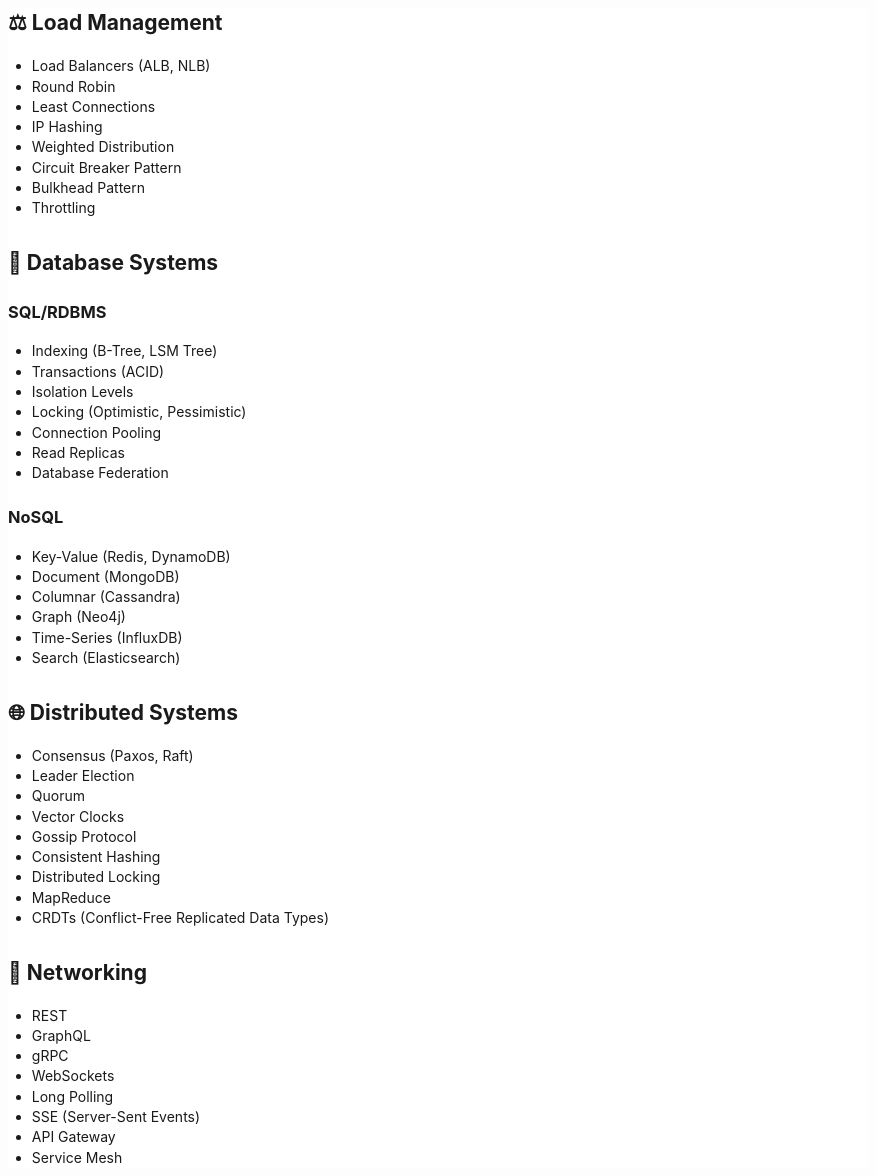 ## ⚖️ Load Management
- Load Balancers (ALB, NLB)
- Round Robin
- Least Connections
- IP Hashing
- Weighted Distribution
- Circuit Breaker Pattern
- Bulkhead Pattern
- Throttling

## 💾 Database Systems
### SQL/RDBMS
- Indexing (B-Tree, LSM Tree)
- Transactions (ACID)
- Isolation Levels
- Locking (Optimistic, Pessimistic)
- Connection Pooling
- Read Replicas
- Database Federation

### NoSQL
- Key-Value (Redis, DynamoDB)
- Document (MongoDB)
- Columnar (Cassandra)
- Graph (Neo4j)
- Time-Series (InfluxDB)
- Search (Elasticsearch)

## 🌐 Distributed Systems
- Consensus (Paxos, Raft)
- Leader Election
- Quorum
- Vector Clocks
- Gossip Protocol
- Consistent Hashing
- Distributed Locking
- MapReduce
- CRDTs (Conflict-Free Replicated Data Types)

## 📡 Networking
- REST
- GraphQL
- gRPC
- WebSockets
- Long Polling
- SSE (Server-Sent Events)
- API Gateway
- Service Mesh
